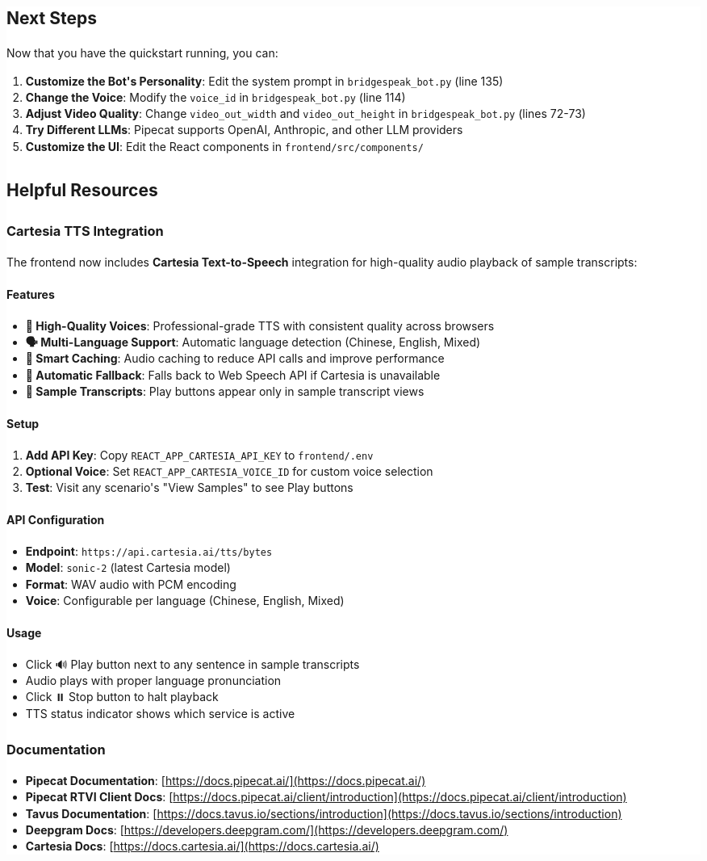 ## Next Steps

Now that you have the quickstart running, you can:

1. **Customize the Bot's Personality**: Edit the system prompt in `bridgespeak_bot.py` (line 135)
2. **Change the Voice**: Modify the `voice_id` in `bridgespeak_bot.py` (line 114)
3. **Adjust Video Quality**: Change `video_out_width` and `video_out_height` in `bridgespeak_bot.py` (lines 72-73)
4. **Try Different LLMs**: Pipecat supports OpenAI, Anthropic, and other LLM providers
5. **Customize the UI**: Edit the React components in `frontend/src/components/`

## Helpful Resources

### Cartesia TTS Integration

The frontend now includes **Cartesia Text-to-Speech** integration for high-quality audio playback of sample transcripts:

#### Features
- **🎵 High-Quality Voices**: Professional-grade TTS with consistent quality across browsers
- **🗣️ Multi-Language Support**: Automatic language detection (Chinese, English, Mixed)
- **💾 Smart Caching**: Audio caching to reduce API calls and improve performance
- **🔄 Automatic Fallback**: Falls back to Web Speech API if Cartesia is unavailable
- **🎯 Sample Transcripts**: Play buttons appear only in sample transcript views

#### Setup
1. **Add API Key**: Copy `REACT_APP_CARTESIA_API_KEY` to `frontend/.env`
2. **Optional Voice**: Set `REACT_APP_CARTESIA_VOICE_ID` for custom voice selection
3. **Test**: Visit any scenario's "View Samples" to see Play buttons

#### API Configuration
- **Endpoint**: `https://api.cartesia.ai/tts/bytes`
- **Model**: `sonic-2` (latest Cartesia model)
- **Format**: WAV audio with PCM encoding
- **Voice**: Configurable per language (Chinese, English, Mixed)

#### Usage
- Click 🔊 Play button next to any sentence in sample transcripts
- Audio plays with proper language pronunciation
- Click ⏸️ Stop button to halt playback
- TTS status indicator shows which service is active

### Documentation
- **Pipecat Documentation**: [https://docs.pipecat.ai/](https://docs.pipecat.ai/)
- **Pipecat RTVI Client Docs**: [https://docs.pipecat.ai/client/introduction](https://docs.pipecat.ai/client/introduction)
- **Tavus Documentation**: [https://docs.tavus.io/sections/introduction](https://docs.tavus.io/sections/introduction)
- **Deepgram Docs**: [https://developers.deepgram.com/](https://developers.deepgram.com/)
- **Cartesia Docs**: [https://docs.cartesia.ai/](https://docs.cartesia.ai/)
